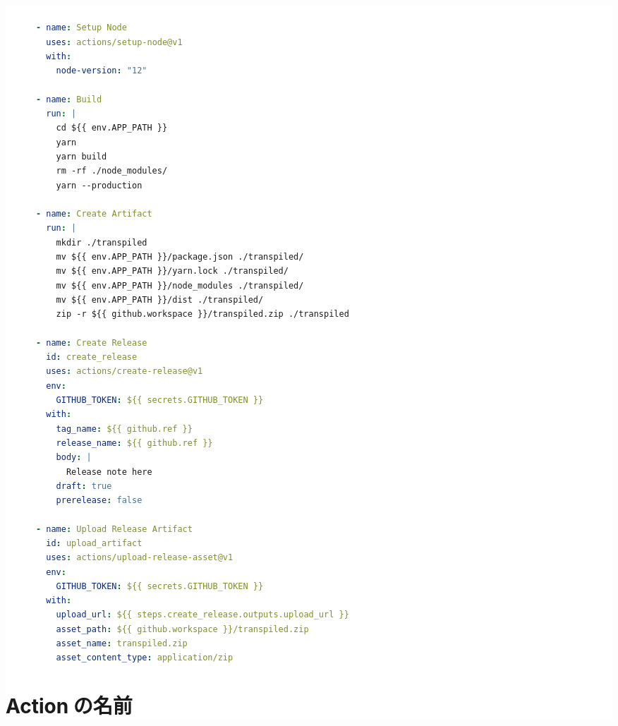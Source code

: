 ```yml

      - name: Setup Node
        uses: actions/setup-node@v1
        with:
          node-version: "12"

      - name: Build
        run: |
          cd ${{ env.APP_PATH }}
          yarn
          yarn build
          rm -rf ./node_modules/
          yarn --production

      - name: Create Artifact
        run: |
          mkdir ./transpiled
          mv ${{ env.APP_PATH }}/package.json ./transpiled/
          mv ${{ env.APP_PATH }}/yarn.lock ./transpiled/
          mv ${{ env.APP_PATH }}/node_modules ./transpiled/
          mv ${{ env.APP_PATH }}/dist ./transpiled/
          zip -r ${{ github.workspace }}/transpiled.zip ./transpiled

      - name: Create Release
        id: create_release
        uses: actions/create-release@v1
        env:
          GITHUB_TOKEN: ${{ secrets.GITHUB_TOKEN }}
        with:
          tag_name: ${{ github.ref }}
          release_name: ${{ github.ref }}
          body: |
            Release note here
          draft: true
          prerelease: false

      - name: Upload Release Artifact
        id: upload_artifact
        uses: actions/upload-release-asset@v1
        env:
          GITHUB_TOKEN: ${{ secrets.GITHUB_TOKEN }}
        with:
          upload_url: ${{ steps.create_release.outputs.upload_url }}
          asset_path: ${{ github.workspace }}/transpiled.zip
          asset_name: transpiled.zip
          asset_content_type: application/zip

```

# Action の名前
